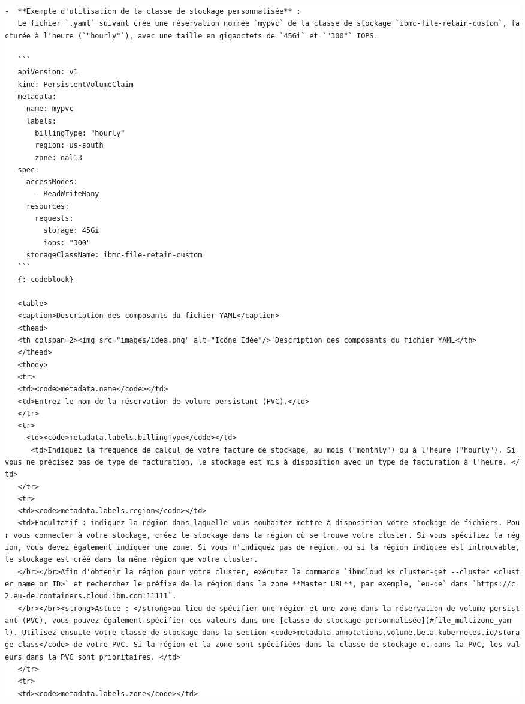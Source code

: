     -  **Exemple d'utilisation de la classe de stockage personnalisée** :
       Le fichier `.yaml` suivant crée une réservation nommée `mypvc` de la classe de stockage `ibmc-file-retain-custom`, facturée à l'heure (`"hourly"`), avec une taille en gigaoctets de `45Gi` et `"300"` IOPS.

       ```
       apiVersion: v1
       kind: PersistentVolumeClaim
       metadata:
         name: mypvc
         labels:
           billingType: "hourly"
           region: us-south
           zone: dal13
       spec:
         accessModes:
           - ReadWriteMany
         resources:
           requests:
             storage: 45Gi
             iops: "300"
         storageClassName: ibmc-file-retain-custom
       ```
       {: codeblock}

       <table>
       <caption>Description des composants du fichier YAML</caption>
       <thead>
       <th colspan=2><img src="images/idea.png" alt="Icône Idée"/> Description des composants du fichier YAML</th>
       </thead>
       <tbody>
       <tr>
       <td><code>metadata.name</code></td>
       <td>Entrez le nom de la réservation de volume persistant (PVC).</td>
       </tr>
       <tr>
         <td><code>metadata.labels.billingType</code></td>
          <td>Indiquez la fréquence de calcul de votre facture de stockage, au mois ("monthly") ou à l'heure ("hourly"). Si vous ne précisez pas de type de facturation, le stockage est mis à disposition avec un type de facturation à l'heure. </td>
       </tr>
       <tr>
       <td><code>metadata.labels.region</code></td>
       <td>Facultatif : indiquez la région dans laquelle vous souhaitez mettre à disposition votre stockage de fichiers. Pour vous connecter à votre stockage, créez le stockage dans la région où se trouve votre cluster. Si vous spécifiez la région, vous devez également indiquer une zone. Si vous n'indiquez pas de région, ou si la région indiquée est introuvable, le stockage est créé dans la même région que votre cluster.
       </br></br>Afin d'obtenir la région pour votre cluster, exécutez la commande `ibmcloud ks cluster-get --cluster <cluster_name_or_ID>` et recherchez le préfixe de la région dans la zone **Master URL**, par exemple, `eu-de` dans `https://c2.eu-de.containers.cloud.ibm.com:11111`.
       </br></br><strong>Astuce : </strong>au lieu de spécifier une région et une zone dans la réservation de volume persistant (PVC), vous pouvez également spécifier ces valeurs dans une [classe de stockage personnalisée](#file_multizone_yaml). Utilisez ensuite votre classe de stockage dans la section <code>metadata.annotations.volume.beta.kubernetes.io/storage-class</code> de votre PVC. Si la région et la zone sont spécifiées dans la classe de stockage et dans la PVC, les valeurs dans la PVC sont prioritaires. </td>
       </tr>
       <tr>
       <td><code>metadata.labels.zone</code></td>
